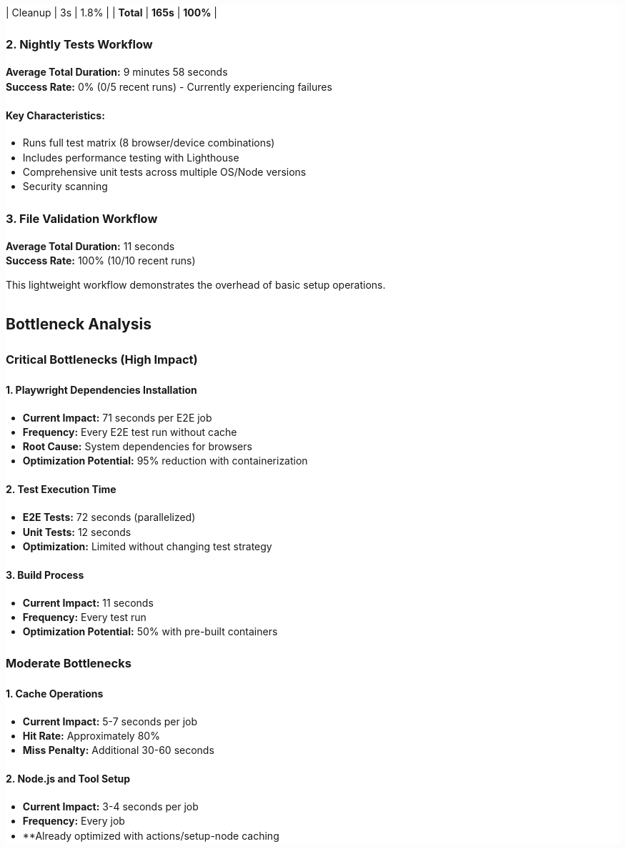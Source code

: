| Cleanup | 3s | 1.8% |
| **Total** | **165s** | **100%** |

### 2. Nightly Tests Workflow

**Average Total Duration:** 9 minutes 58 seconds  
**Success Rate:** 0% (0/5 recent runs) - Currently experiencing failures

#### Key Characteristics:
- Runs full test matrix (8 browser/device combinations)
- Includes performance testing with Lighthouse
- Comprehensive unit tests across multiple OS/Node versions
- Security scanning

### 3. File Validation Workflow

**Average Total Duration:** 11 seconds  
**Success Rate:** 100% (10/10 recent runs)

This lightweight workflow demonstrates the overhead of basic setup operations.

## Bottleneck Analysis

### Critical Bottlenecks (High Impact)

#### 1. Playwright Dependencies Installation
- **Current Impact:** 71 seconds per E2E job
- **Frequency:** Every E2E test run without cache
- **Root Cause:** System dependencies for browsers
- **Optimization Potential:** 95% reduction with containerization

#### 2. Test Execution Time
- **E2E Tests:** 72 seconds (parallelized)
- **Unit Tests:** 12 seconds
- **Optimization:** Limited without changing test strategy

#### 3. Build Process
- **Current Impact:** 11 seconds
- **Frequency:** Every test run
- **Optimization Potential:** 50% with pre-built containers

### Moderate Bottlenecks

#### 1. Cache Operations
- **Current Impact:** 5-7 seconds per job
- **Hit Rate:** Approximately 80%
- **Miss Penalty:** Additional 30-60 seconds

#### 2. Node.js and Tool Setup
- **Current Impact:** 3-4 seconds per job
- **Frequency:** Every job
- **Already optimized with actions/setup-node caching
